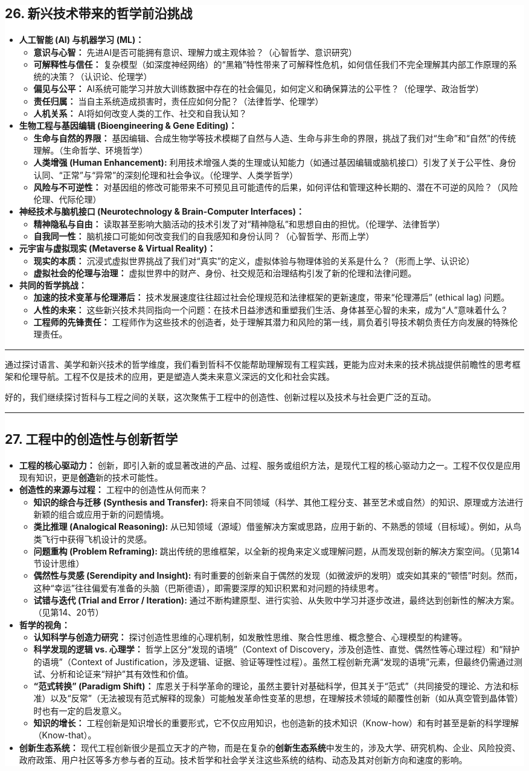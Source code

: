 ## 26. 新兴技术带来的哲学前沿挑战

- **人工智能 (AI) 与机器学习 (ML)：**
  - **意识与心智：** 先进AI是否可能拥有意识、理解力或主观体验？（心智哲学、意识研究）
  - **可解释性与信任：** 复杂模型（如深度神经网络）的“黑箱”特性带来了可解释性危机，如何信任我们不完全理解其内部工作原理的系统的决策？（认识论、伦理学）
  - **偏见与公平：** AI系统可能学习并放大训练数据中存在的社会偏见，如何定义和确保算法的公平性？（伦理学、政治哲学）
  - **责任归属：** 当自主系统造成损害时，责任应如何分配？（法律哲学、伦理学）
  - **人机关系：** AI将如何改变人类的工作、社交和自我认知？
- **生物工程与基因编辑 (Bioengineering & Gene Editing)：**
  - **生命与自然的界限：** 基因编辑、合成生物学等技术模糊了自然与人造、生命与非生命的界限，挑战了我们对“生命”和“自然”的传统理解。（生命哲学、环境哲学）
  - **人类增强 (Human Enhancement):** 利用技术增强人类的生理或认知能力（如通过基因编辑或脑机接口）引发了关于公平性、身份认同、“正常”与“异常”的深刻伦理和社会争议。（伦理学、人类学哲学）
  - **风险与不可逆性：** 对基因组的修改可能带来不可预见且可能遗传的后果，如何评估和管理这种长期的、潜在不可逆的风险？（风险伦理、代际伦理）
- **神经技术与脑机接口 (Neurotechnology & Brain-Computer Interfaces)：**
  - **精神隐私与自由：** 读取甚至影响大脑活动的技术引发了对“精神隐私”和思想自由的担忧。（伦理学、法律哲学）
  - **自我同一性：** 脑机接口可能如何改变我们的自我感知和身份认同？（心智哲学、形而上学）
- **元宇宙与虚拟现实 (Metaverse & Virtual Reality)：**
  - **现实的本质：** 沉浸式虚拟世界挑战了我们对“真实”的定义，虚拟体验与物理体验的关系是什么？（形而上学、认识论）
  - **虚拟社会的伦理与治理：** 虚拟世界中的财产、身份、社交规范和治理结构引发了新的伦理和法律问题。
- **共同的哲学挑战：**
  - **加速的技术变革与伦理滞后：** 技术发展速度往往超过社会伦理规范和法律框架的更新速度，带来“伦理滞后” (ethical lag) 问题。
  - **人性的未来：** 这些新兴技术共同指向一个问题：在技术日益渗透和重塑我们生活、身体甚至心智的未来，成为“人”意味着什么？
  - **工程师的先锋责任：** 工程师作为这些技术的创造者，处于理解其潜力和风险的第一线，肩负着引导技术朝负责任方向发展的特殊伦理责任。

---

通过探讨语言、美学和新兴技术的哲学维度，我们看到哲科不仅能帮助理解现有工程实践，更能为应对未来的技术挑战提供前瞻性的思考框架和伦理导航。工程不仅是技术的应用，更是塑造人类未来意义深远的文化和社会实践。

好的，我们继续探讨哲科与工程之间的关联，这次聚焦于工程中的创造性、创新过程以及技术与社会更广泛的互动。

---

## 27. 工程中的创造性与创新哲学

- **工程的核心驱动力：** 创新，即引入新的或显著改进的产品、过程、服务或组织方法，是现代工程的核心驱动力之一。工程不仅仅是应用现有知识，更是**创造**新的技术可能性。
- **创造性的来源与过程：** 工程中的创造性从何而来？
  - **知识的综合与迁移 (Synthesis and Transfer):** 将来自不同领域（科学、其他工程分支、甚至艺术或自然）的知识、原理或方法进行新颖的组合或应用于新的问题情境。
  - **类比推理 (Analogical Reasoning):** 从已知领域（源域）借鉴解决方案或思路，应用于新的、不熟悉的领域（目标域）。例如，从鸟类飞行中获得飞机设计的灵感。
  - **问题重构 (Problem Reframing):** 跳出传统的思维框架，以全新的视角来定义或理解问题，从而发现创新的解决方案空间。（见第14节设计思维）
  - **偶然性与灵感 (Serendipity and Insight):** 有时重要的创新来自于偶然的发现（如微波炉的发明）或突如其来的“顿悟”时刻。然而，这种“幸运”往往偏爱有准备的头脑（巴斯德语），即需要深厚的知识积累和对问题的持续思考。
  - **试错与迭代 (Trial and Error / Iteration):** 通过不断构建原型、进行实验、从失败中学习并逐步改进，最终达到创新性的解决方案。（见第14、20节）
- **哲学的视角：**
  - **认知科学与创造力研究：** 探讨创造性思维的心理机制，如发散性思维、聚合性思维、概念整合、心理模型的构建等。
  - **科学发现的逻辑 vs. 心理学：** 哲学上区分“发现的语境”（Context of Discovery，涉及创造性、直觉、偶然性等心理过程）和“辩护的语境”（Context of Justification，涉及逻辑、证据、验证等理性过程）。虽然工程创新充满“发现的语境”元素，但最终仍需通过测试、分析和论证来“辩护”其有效性和价值。
  - **“范式转换” (Paradigm Shift)：** 库恩关于科学革命的理论，虽然主要针对基础科学，但其关于“范式”（共同接受的理论、方法和标准）以及“反常”（无法被现有范式解释的现象）可能触发革命性变革的思想，在理解技术领域的颠覆性创新（如从真空管到晶体管）时也有一定的启发意义。
  - **知识的增长：** 工程创新是知识增长的重要形式，它不仅应用知识，也创造新的技术知识（Know-how）和有时甚至是新的科学理解（Know-that）。
- **创新生态系统：** 现代工程创新很少是孤立天才的产物，而是在复杂的**创新生态系统**中发生的，涉及大学、研究机构、企业、风险投资、政府政策、用户社区等多方参与者的互动。技术哲学和社会学关注这些系统的结构、动态及其对创新方向和速度的影响。

